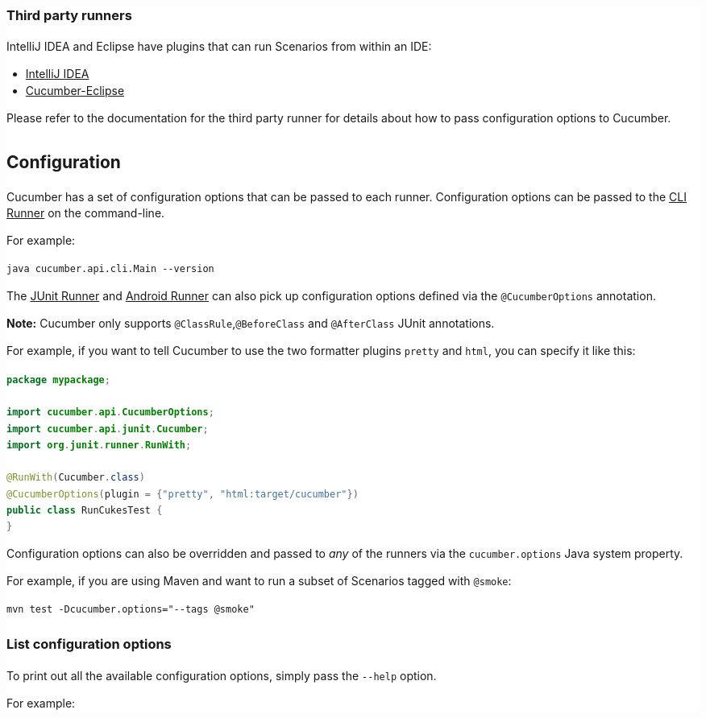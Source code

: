### Third party runners

IntelliJ IDEA and Eclipse have plugins that can run Scenarios from within an IDE:

- [IntelliJ IDEA](https://www.jetbrains.com/idea/help/cucumber.html)
- [Cucumber-Eclipse](https://github.com/cucumber/cucumber-eclipse)

Please refer to the documentation for the third party runner for details about how to pass configuration options to Cucumber.

## Configuration

Cucumber has a set of configuration options that can be passed to each runner.
Configuration options can be passed to the [CLI Runner](#cli-runner) on the command-line.

For example:

```
java cucumber.api.cli.Main --version
```

The [JUnit Runner](#junit-runner) and [Android Runner](#android-runner) can also pick
up configuration options defined via the `@CucumberOptions` annotation.

**Note:** Cucumber only supports `@ClassRule`,`@BeforeClass` and `@AfterClass` JUnit annotations.

For example, if you want to tell Cucumber to use the two formatter plugins `pretty` and `html`, you can specify it like this:

```java
package mypackage;

import cucumber.api.CucumberOptions;
import cucumber.api.junit.Cucumber;
import org.junit.runner.RunWith;

@RunWith(Cucumber.class)
@CucumberOptions(plugin = {"pretty", "html:target/cucumber"})
public class RunCukesTest {
}
```

Configuration options can also be overridden and passed to *any* of the runners via the `cucumber.options` Java system property.

For example, if you are using Maven and want to run a subset of Scenarios tagged
with `@smoke`:

```
mvn test -Dcucumber.options="--tags @smoke"
```

### List configuration options

To print out all the available configuration options, simply pass the `--help` option.

For example:
